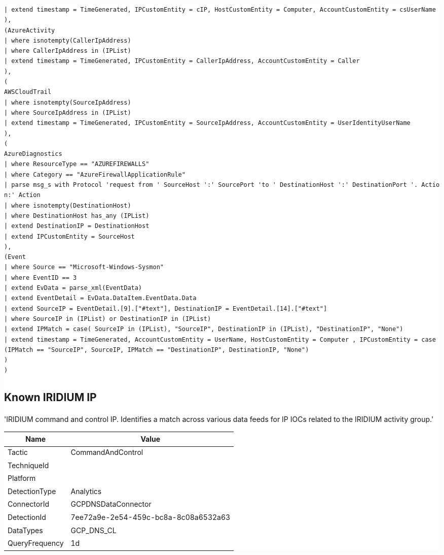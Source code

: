 ```kql
| extend timestamp = TimeGenerated, IPCustomEntity = cIP, HostCustomEntity = Computer, AccountCustomEntity = csUserName
),
(AzureActivity 
| where isnotempty(CallerIpAddress)
| where CallerIpAddress in (IPList)
| extend timestamp = TimeGenerated, IPCustomEntity = CallerIpAddress, AccountCustomEntity = Caller
),
(
AWSCloudTrail
| where isnotempty(SourceIpAddress)
| where SourceIpAddress in (IPList)
| extend timestamp = TimeGenerated, IPCustomEntity = SourceIpAddress, AccountCustomEntity = UserIdentityUserName
),
(
AzureDiagnostics
| where ResourceType == "AZUREFIREWALLS"
| where Category == "AzureFirewallApplicationRule"
| parse msg_s with Protocol 'request from ' SourceHost ':' SourcePort 'to ' DestinationHost ':' DestinationPort '. Action:' Action
| where isnotempty(DestinationHost)
| where DestinationHost has_any (IPList)  
| extend DestinationIP = DestinationHost 
| extend IPCustomEntity = SourceHost
),
(Event
| where Source == "Microsoft-Windows-Sysmon"
| where EventID == 3
| extend EvData = parse_xml(EventData)
| extend EventDetail = EvData.DataItem.EventData.Data
| extend SourceIP = EventDetail.[9].["#text"], DestinationIP = EventDetail.[14].["#text"]
| where SourceIP in (IPList) or DestinationIP in (IPList) 
| extend IPMatch = case( SourceIP in (IPList), "SourceIP", DestinationIP in (IPList), "DestinationIP", "None") 
| extend timestamp = TimeGenerated, AccountCustomEntity = UserName, HostCustomEntity = Computer , IPCustomEntity = case(IPMatch == "SourceIP", SourceIP, IPMatch == "DestinationIP", DestinationIP, "None")
)
)

```

## Known IRIDIUM IP

'IRIDIUM command and control IP. Identifies a match across various data feeds for IP IOCs related to the IRIDIUM activity group.'

|Name | Value |
| --- | --- |
|Tactic | CommandAndControl|
|TechniqueId | |
|Platform | |
|DetectionType | Analytics |
|ConnectorId | GCPDNSDataConnector |
|DetectionId | 7ee72a9e-2e54-459c-bc8a-8c08a6532a63 |
|DataTypes | GCP_DNS_CL |
|QueryFrequency | 1d |